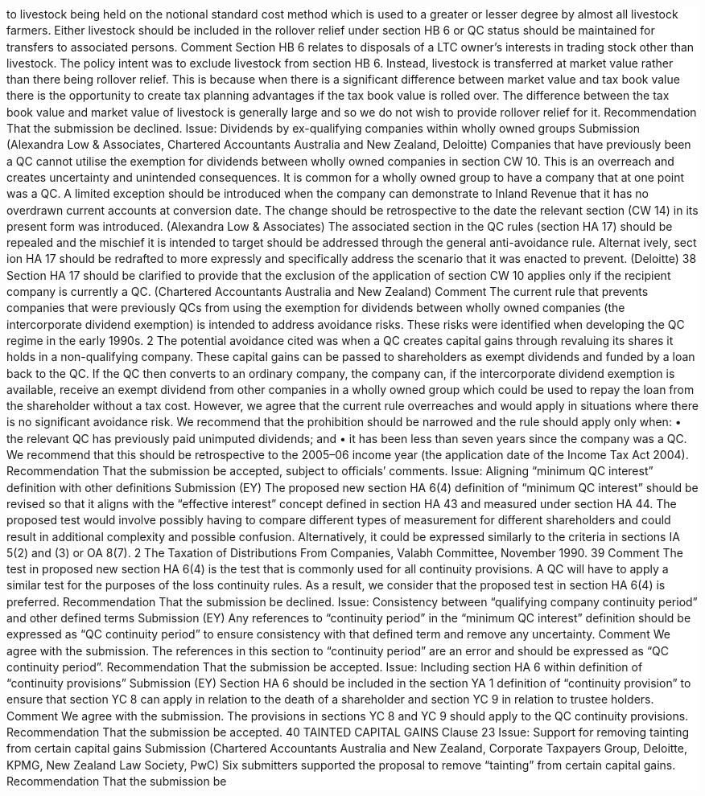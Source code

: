to livestock being held on the notional standard cost method which is used to a greater or lesser degree by almost all livestock farmers. Either livestock should be included in the rollover relief under section HB 6 or QC status should be maintained for transfers to associated persons. Comment Section HB 6 relates to disposals of a LTC owner’s interests in trading stock other than livestock. The policy intent was to exclude livestock from section HB 6. Instead, livestock is transferred at market value rather than there being rollover relief. This is because when there is a significant difference between market value and tax book value there is the opportunity to create tax planning advantages if the tax book value is rolled over. The difference between the tax book value and market value of livestock is generally large and so we do not wish to provide rollover relief for it. Recommendation That the submission be declined. Issue: Dividends by ex-qualifying companies within wholly owned groups Submission (Alexandra Low & Associates, Chartered Accountants Australia and New Zealand, Deloitte) Companies that have previously been a QC cannot utilise the exemption for dividends between wholly owned companies in section CW 10. This is an overreach and creates uncertainty and unintended consequences. It is common for a wholly owned group to have a company that at one point was a QC. A limited exception should be introduced when the company can demonstrate to Inland Revenue that it has no overdrawn current accounts at conversion date. The change should be retrospective to the date the relevant section (CW 14) in its present form was introduced. (Alexandra Low & Associates) The associated section in the QC rules (section HA 17) should be repealed and the mischief it is intended to target should be addressed through the general anti-avoidance rule. Alternat ively, sect ion HA 17 should be redrafted to more expressly and specifically address the scenario that it was enacted to prevent. (Deloitte) 38 Section HA 17 should be clarified to provide that the exclusion of the application of section CW 10 applies only if the recipient company is currently a QC. (Chartered Accountants Australia and New Zealand) Comment The current rule that prevents companies that were previously QCs from using the exemption for dividends between wholly owned companies (the intercorporate dividend exemption) is intended to address avoidance risks. These risks were identified when developing the QC regime in the early 1990s. 2 The potential avoidance cited was when a QC creates capital gains through revaluing its shares it holds in a non-qualifying company. These capital gains can be passed to shareholders as exempt dividends and funded by a loan back to the QC. If the QC then converts to an ordinary company, the company can, if the intercorporate dividend exemption is available, receive an exempt dividend from other companies in a wholly owned group which could be used to repay the loan from the shareholder without a tax cost. However, we agree that the current rule overreaches and would apply in situations where there is no significant avoidance risk. We recommend that the prohibition should be narrowed and the rule should apply only when: • the relevant QC has previously paid unimputed dividends; and • it has been less than seven years since the company was a QC. We recommend that this should be retrospective to the 2005–06 income year (the application date of the Income Tax Act 2004). Recommendation That the submission be accepted, subject to officials’ comments. Issue: Aligning “minimum QC interest” definition with other definitions Submission (EY) The proposed new section HA 6(4) definition of “minimum QC interest” should be revised so that it aligns with the “effective interest” concept defined in section HA 43 and measured under section HA 44. The proposed test would involve possibly having to compare different types of measurement for different shareholders and could result in additional complexity and possible confusion. Alternatively, it could be expressed similarly to the criteria in sections IA 5(2) and (3) or OA 8(7). 2 The Taxation of Distributions From Companies, Valabh Committee, November 1990. 39 Comment The test in proposed new section HA 6(4) is the test that is commonly used for all continuity provisions. A QC will have to apply a similar test for the purposes of the loss continuity rules. As a result, we consider that the proposed test in section HA 6(4) is preferred. Recommendation That the submission be declined. Issue: Consistency between “qualifying company continuity period” and other defined terms Submission (EY) Any references to “continuity period” in the “minimum QC interest” definition should be expressed as “QC continuity period” to ensure consistency with that defined term and remove any uncertainty. Comment We agree with the submission. The references in this section to “continuity period” are an error and should be expressed as “QC continuity period”. Recommendation That the submission be accepted. Issue: Including section HA 6 within definition of “continuity provisions” Submission (EY) Section HA 6 should be included in the section YA 1 definition of “continuity provision” to ensure that section YC 8 can apply in relation to the death of a shareholder and section YC 9 in relation to trustee holders. Comment We agree with the submission. The provisions in sections YC 8 and YC 9 should apply to the QC continuity provisions. Recommendation That the submission be accepted. 40 TAINTED CAPITAL GAINS Clause 23 Issue: Support for removing tainting from certain capital gains Submission (Chartered Accountants Australia and New Zealand, Corporate Taxpayers Group, Deloitte, KPMG, New Zealand Law Society, PwC) Six submitters supported the proposal to remove “tainting” from certain capital gains. Recommendation That the submission be